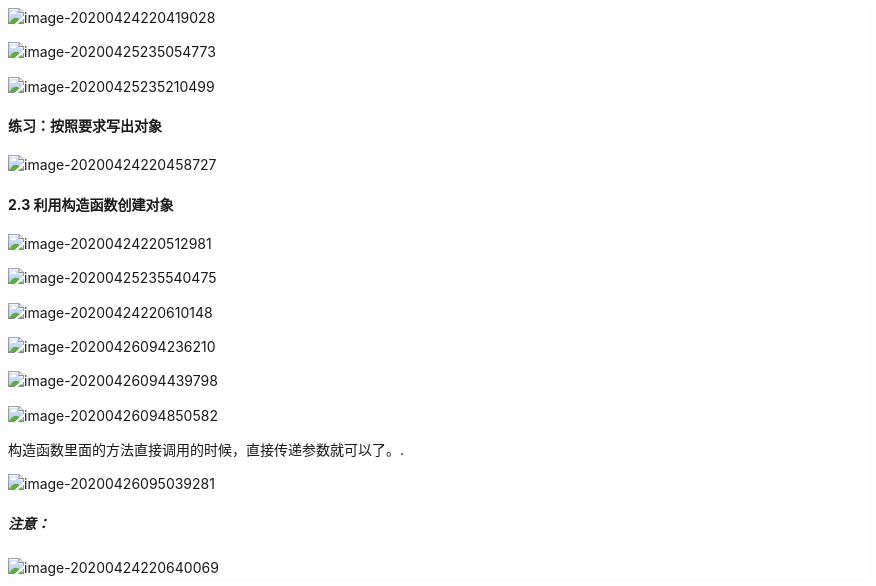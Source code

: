



![image-20200424220419028](JavaScript基础.assets/image-20200424220419028.png)







![image-20200425235054773](JavaScript基础.assets/image-20200425235054773.png)





![image-20200425235210499](JavaScript基础.assets/image-20200425235210499.png)



#### 练习：按照要求写出对象

![image-20200424220458727](JavaScript基础.assets/image-20200424220458727.png)



#### 2.3 利用构造函数创建对象

![image-20200424220512981](JavaScript基础.assets/image-20200424220512981.png)



![image-20200425235540475](JavaScript基础.assets/image-20200425235540475.png)



![image-20200424220610148](JavaScript基础.assets/image-20200424220610148.png)





![image-20200426094236210](JavaScript基础.assets/image-20200426094236210.png)



![image-20200426094439798](JavaScript基础.assets/image-20200426094439798.png)



![image-20200426094850582](JavaScript基础.assets/image-20200426094850582.png)

构造函数里面的方法直接调用的时候，直接传递参数就可以了。.

![image-20200426095039281](JavaScript基础.assets/image-20200426095039281.png)



##### 注意：

![image-20200424220640069](JavaScript基础.assets/image-20200424220640069.png)
